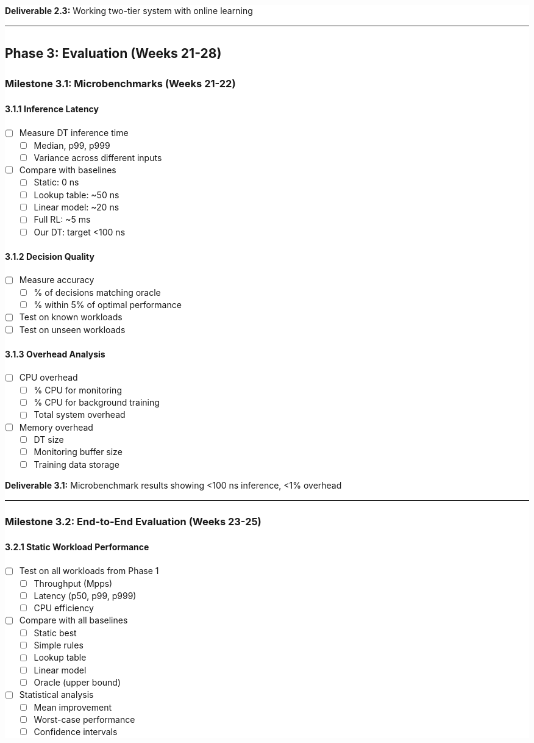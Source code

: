 **Deliverable 2.3:** Working two-tier system with online learning

---

## Phase 3: Evaluation (Weeks 21-28)

### Milestone 3.1: Microbenchmarks (Weeks 21-22)

#### 3.1.1 Inference Latency
- [ ] Measure DT inference time
  - [ ] Median, p99, p999
  - [ ] Variance across different inputs
- [ ] Compare with baselines
  - [ ] Static: 0 ns
  - [ ] Lookup table: ~50 ns
  - [ ] Linear model: ~20 ns
  - [ ] Full RL: ~5 ms
  - [ ] Our DT: target <100 ns

#### 3.1.2 Decision Quality
- [ ] Measure accuracy
  - [ ] % of decisions matching oracle
  - [ ] % within 5% of optimal performance
- [ ] Test on known workloads
- [ ] Test on unseen workloads

#### 3.1.3 Overhead Analysis
- [ ] CPU overhead
  - [ ] % CPU for monitoring
  - [ ] % CPU for background training
  - [ ] Total system overhead
- [ ] Memory overhead
  - [ ] DT size
  - [ ] Monitoring buffer size
  - [ ] Training data storage

**Deliverable 3.1:** Microbenchmark results showing <100 ns inference, <1% overhead

---

### Milestone 3.2: End-to-End Evaluation (Weeks 23-25)

#### 3.2.1 Static Workload Performance
- [ ] Test on all workloads from Phase 1
  - [ ] Throughput (Mpps)
  - [ ] Latency (p50, p99, p999)
  - [ ] CPU efficiency
- [ ] Compare with all baselines
  - [ ] Static best
  - [ ] Simple rules
  - [ ] Lookup table
  - [ ] Linear model
  - [ ] Oracle (upper bound)
- [ ] Statistical analysis
  - [ ] Mean improvement
  - [ ] Worst-case performance
  - [ ] Confidence intervals
